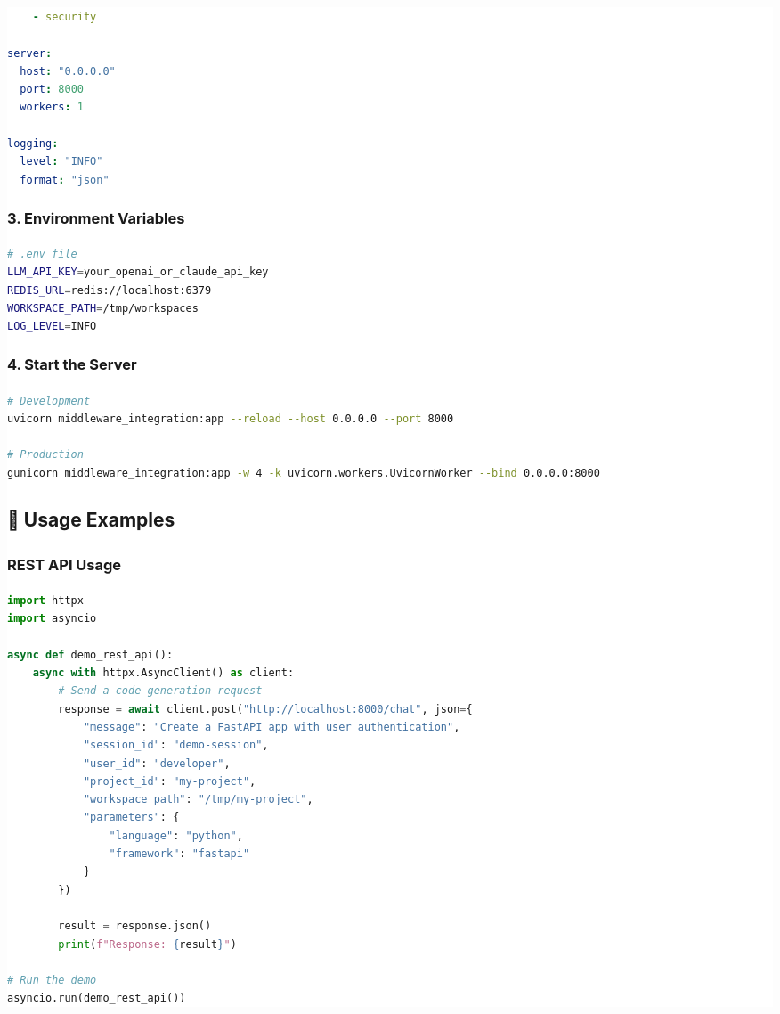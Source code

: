 ```yaml
    - security
  
server:
  host: "0.0.0.0"
  port: 8000
  workers: 1
  
logging:
  level: "INFO"
  format: "json"
```

### 3. Environment Variables

```bash
# .env file
LLM_API_KEY=your_openai_or_claude_api_key
REDIS_URL=redis://localhost:6379
WORKSPACE_PATH=/tmp/workspaces
LOG_LEVEL=INFO
```

### 4. Start the Server

```bash
# Development
uvicorn middleware_integration:app --reload --host 0.0.0.0 --port 8000

# Production
gunicorn middleware_integration:app -w 4 -k uvicorn.workers.UvicornWorker --bind 0.0.0.0:8000
```

## 🔧 Usage Examples

### REST API Usage

```python
import httpx
import asyncio

async def demo_rest_api():
    async with httpx.AsyncClient() as client:
        # Send a code generation request
        response = await client.post("http://localhost:8000/chat", json={
            "message": "Create a FastAPI app with user authentication",
            "session_id": "demo-session",
            "user_id": "developer",
            "project_id": "my-project",
            "workspace_path": "/tmp/my-project",
            "parameters": {
                "language": "python",
                "framework": "fastapi"
            }
        })
        
        result = response.json()
        print(f"Response: {result}")

# Run the demo
asyncio.run(demo_rest_api())
```
